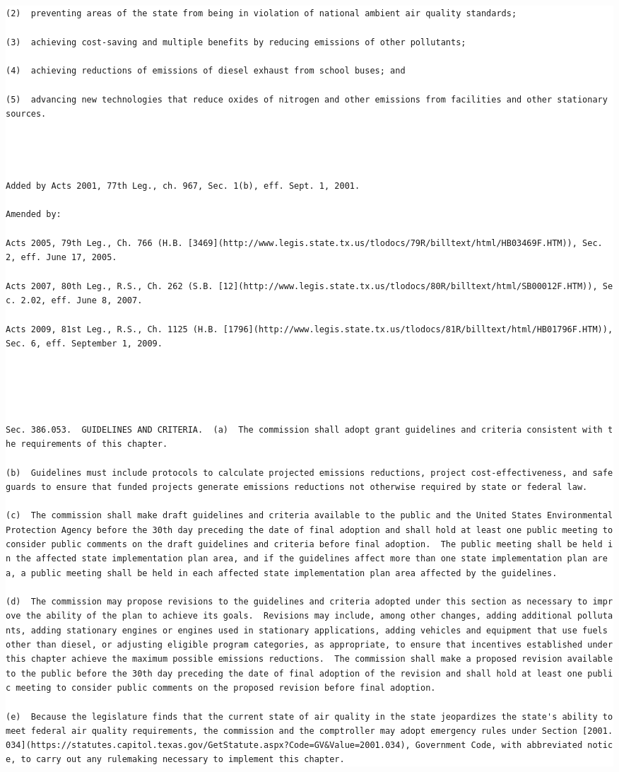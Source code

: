     (2)  preventing areas of the state from being in violation of national ambient air quality standards;
    
    (3)  achieving cost-saving and multiple benefits by reducing emissions of other pollutants;
    
    (4)  achieving reductions of emissions of diesel exhaust from school buses; and
    
    (5)  advancing new technologies that reduce oxides of nitrogen and other emissions from facilities and other stationary sources.
    
    
    
    
    Added by Acts 2001, 77th Leg., ch. 967, Sec. 1(b), eff. Sept. 1, 2001.
    
    Amended by: 
    
    Acts 2005, 79th Leg., Ch. 766 (H.B. [3469](http://www.legis.state.tx.us/tlodocs/79R/billtext/html/HB03469F.HTM)), Sec. 2, eff. June 17, 2005.
    
    Acts 2007, 80th Leg., R.S., Ch. 262 (S.B. [12](http://www.legis.state.tx.us/tlodocs/80R/billtext/html/SB00012F.HTM)), Sec. 2.02, eff. June 8, 2007.
    
    Acts 2009, 81st Leg., R.S., Ch. 1125 (H.B. [1796](http://www.legis.state.tx.us/tlodocs/81R/billtext/html/HB01796F.HTM)), Sec. 6, eff. September 1, 2009.
    
    
    
    
    
    Sec. 386.053.  GUIDELINES AND CRITERIA.  (a)  The commission shall adopt grant guidelines and criteria consistent with the requirements of this chapter.
    
    (b)  Guidelines must include protocols to calculate projected emissions reductions, project cost-effectiveness, and safeguards to ensure that funded projects generate emissions reductions not otherwise required by state or federal law.
    
    (c)  The commission shall make draft guidelines and criteria available to the public and the United States Environmental Protection Agency before the 30th day preceding the date of final adoption and shall hold at least one public meeting to consider public comments on the draft guidelines and criteria before final adoption.  The public meeting shall be held in the affected state implementation plan area, and if the guidelines affect more than one state implementation plan area, a public meeting shall be held in each affected state implementation plan area affected by the guidelines.
    
    (d)  The commission may propose revisions to the guidelines and criteria adopted under this section as necessary to improve the ability of the plan to achieve its goals.  Revisions may include, among other changes, adding additional pollutants, adding stationary engines or engines used in stationary applications, adding vehicles and equipment that use fuels other than diesel, or adjusting eligible program categories, as appropriate, to ensure that incentives established under this chapter achieve the maximum possible emissions reductions.  The commission shall make a proposed revision available to the public before the 30th day preceding the date of final adoption of the revision and shall hold at least one public meeting to consider public comments on the proposed revision before final adoption.
    
    (e)  Because the legislature finds that the current state of air quality in the state jeopardizes the state's ability to meet federal air quality requirements, the commission and the comptroller may adopt emergency rules under Section [2001.034](https://statutes.capitol.texas.gov/GetStatute.aspx?Code=GV&Value=2001.034), Government Code, with abbreviated notice, to carry out any rulemaking necessary to implement this chapter.
    
